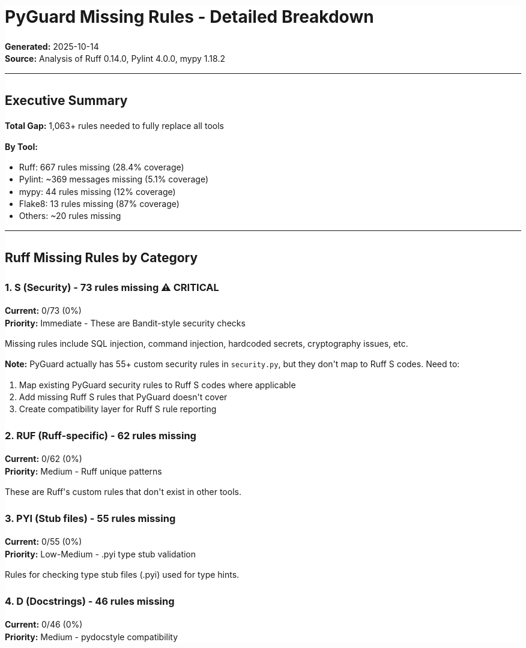# PyGuard Missing Rules - Detailed Breakdown

**Generated:** 2025-10-14  
**Source:** Analysis of Ruff 0.14.0, Pylint 4.0.0, mypy 1.18.2

---

## Executive Summary

**Total Gap:** 1,063+ rules needed to fully replace all tools

**By Tool:**
- Ruff: 667 rules missing (28.4% coverage)
- Pylint: ~369 messages missing (5.1% coverage)
- mypy: 44 rules missing (12% coverage)
- Flake8: 13 rules missing (87% coverage)
- Others: ~20 rules missing

---

## Ruff Missing Rules by Category

### 1. S (Security) - 73 rules missing ⚠️ CRITICAL
**Current:** 0/73 (0%)  
**Priority:** Immediate - These are Bandit-style security checks

Missing rules include SQL injection, command injection, hardcoded secrets, cryptography issues, etc.

**Note:** PyGuard actually has 55+ custom security rules in `security.py`, but they don't map to Ruff S codes. Need to:
1. Map existing PyGuard security rules to Ruff S codes where applicable
2. Add missing Ruff S rules that PyGuard doesn't cover
3. Create compatibility layer for Ruff S rule reporting

### 2. RUF (Ruff-specific) - 62 rules missing
**Current:** 0/62 (0%)  
**Priority:** Medium - Ruff unique patterns

These are Ruff's custom rules that don't exist in other tools.

### 3. PYI (Stub files) - 55 rules missing
**Current:** 0/55 (0%)  
**Priority:** Low-Medium - .pyi type stub validation

Rules for checking type stub files (.pyi) used for type hints.

### 4. D (Docstrings) - 46 rules missing
**Current:** 0/46 (0%)  
**Priority:** Medium - pydocstyle compatibility
